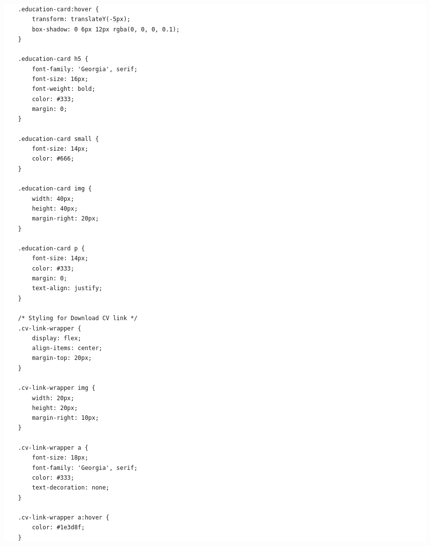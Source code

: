         .education-card:hover {
            transform: translateY(-5px);
            box-shadow: 0 6px 12px rgba(0, 0, 0, 0.1);
        }

        .education-card h5 {
            font-family: 'Georgia', serif;
            font-size: 16px;
            font-weight: bold;
            color: #333;
            margin: 0;
        }

        .education-card small {
            font-size: 14px;
            color: #666;
        }

        .education-card img {
            width: 40px;
            height: 40px;
            margin-right: 20px;
        }

        .education-card p {
            font-size: 14px;
            color: #333;
            margin: 0;
            text-align: justify;
        }

        /* Styling for Download CV link */
        .cv-link-wrapper {
            display: flex;
            align-items: center;
            margin-top: 20px;
        }

        .cv-link-wrapper img {
            width: 20px;
            height: 20px;
            margin-right: 10px;
        }

        .cv-link-wrapper a {
            font-size: 18px;
            font-family: 'Georgia', serif;
            color: #333;
            text-decoration: none;
        }

        .cv-link-wrapper a:hover {
            color: #1e3d8f;
        }
